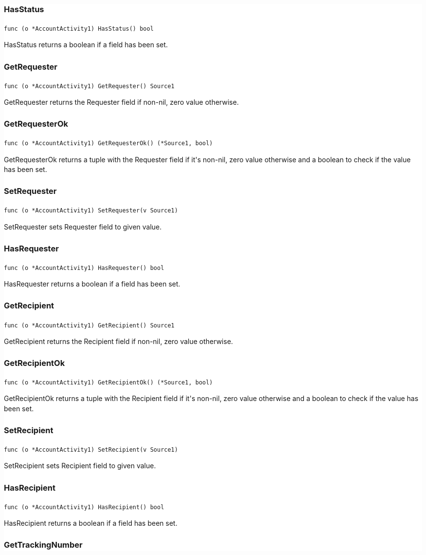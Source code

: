 ### HasStatus

`func (o *AccountActivity1) HasStatus() bool`

HasStatus returns a boolean if a field has been set.

### GetRequester

`func (o *AccountActivity1) GetRequester() Source1`

GetRequester returns the Requester field if non-nil, zero value otherwise.

### GetRequesterOk

`func (o *AccountActivity1) GetRequesterOk() (*Source1, bool)`

GetRequesterOk returns a tuple with the Requester field if it's non-nil, zero value otherwise
and a boolean to check if the value has been set.

### SetRequester

`func (o *AccountActivity1) SetRequester(v Source1)`

SetRequester sets Requester field to given value.

### HasRequester

`func (o *AccountActivity1) HasRequester() bool`

HasRequester returns a boolean if a field has been set.

### GetRecipient

`func (o *AccountActivity1) GetRecipient() Source1`

GetRecipient returns the Recipient field if non-nil, zero value otherwise.

### GetRecipientOk

`func (o *AccountActivity1) GetRecipientOk() (*Source1, bool)`

GetRecipientOk returns a tuple with the Recipient field if it's non-nil, zero value otherwise
and a boolean to check if the value has been set.

### SetRecipient

`func (o *AccountActivity1) SetRecipient(v Source1)`

SetRecipient sets Recipient field to given value.

### HasRecipient

`func (o *AccountActivity1) HasRecipient() bool`

HasRecipient returns a boolean if a field has been set.

### GetTrackingNumber
